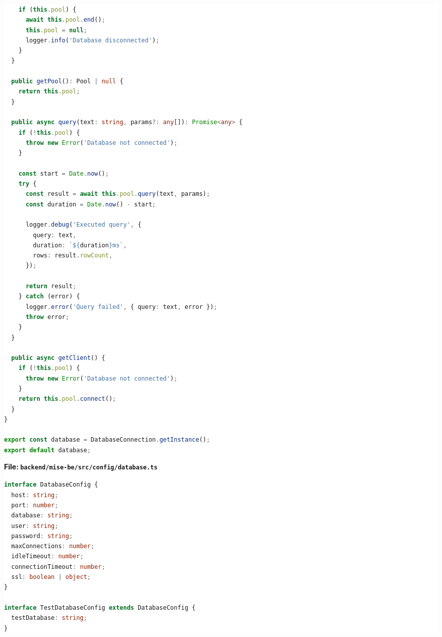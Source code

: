 ```typescript
    if (this.pool) {
      await this.pool.end();
      this.pool = null;
      logger.info('Database disconnected');
    }
  }

  public getPool(): Pool | null {
    return this.pool;
  }

  public async query(text: string, params?: any[]): Promise<any> {
    if (!this.pool) {
      throw new Error('Database not connected');
    }

    const start = Date.now();
    try {
      const result = await this.pool.query(text, params);
      const duration = Date.now() - start;

      logger.debug('Executed query', {
        query: text,
        duration: `${duration}ms`,
        rows: result.rowCount,
      });

      return result;
    } catch (error) {
      logger.error('Query failed', { query: text, error });
      throw error;
    }
  }

  public async getClient() {
    if (!this.pool) {
      throw new Error('Database not connected');
    }
    return this.pool.connect();
  }
}

export const database = DatabaseConnection.getInstance();
export default database;
```

**File: `backend/mise-be/src/config/database.ts`**

```typescript
interface DatabaseConfig {
  host: string;
  port: number;
  database: string;
  user: string;
  password: string;
  maxConnections: number;
  idleTimeout: number;
  connectionTimeout: number;
  ssl: boolean | object;
}

interface TestDatabaseConfig extends DatabaseConfig {
  testDatabase: string;
}
```